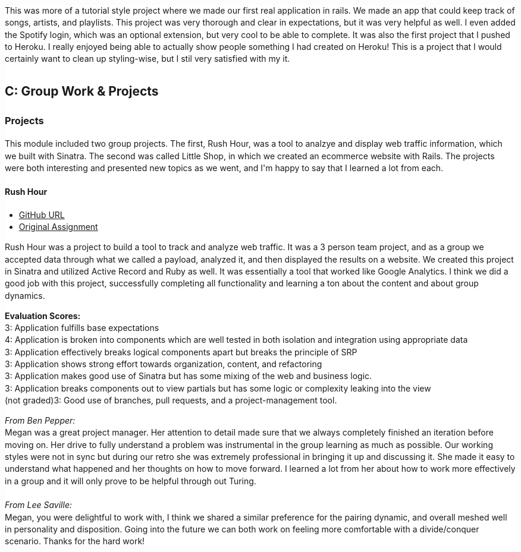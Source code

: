 This was more of a tutorial style project where we made our first real application in rails. We made an app that could keep track of songs, artists, and playlists. This project was very thorough and clear in expectations, but it was very helpful as well. I even added the Spotify login, which was an optional extension, but very cool to be able to complete. It was also the first project that I pushed to Heroku. I really enjoyed being able to actually show people something I had created on Heroku! This is a project that I would certainly want to clean up styling-wise, but I stil very satisfied with my it. 


## C: Group Work & Projects

### Projects

This module included two group projects.  The first, Rush Hour, was a tool to analzye and display web traffic information, which we built with Sinatra. The second was called Little Shop, in which we created an ecommerce website with Rails. The projects were both interesting and presented new topics as we went, and I'm happy to say that I learned a lot from each. 

#### Rush Hour

* [GitHub URL](https://github.com/bfpepper/rush-hour)
* [Original Assignment](https://github.com/turingschool/curriculum/blob/master/source/projects/rush_hour.md)

Rush Hour was a project to build a tool to track and analyze web traffic. It was a 3 person team project, and as a group we accepted data through what we called a payload, analyzed it, and then displayed the results on a website. We created this project in Sinatra and utilized Active Record and Ruby as well. It was essentially a tool that worked like Google Analytics. I think we did a good job with this project, successfully completing all functionality and learning a ton about the content and about group dynamics.

__Evaluation Scores:__<br>
3: Application fulfills base expectations<br>
4: Application is broken into components which are well tested in both isolation and integration using appropriate data<br>
3: Application effectively breaks logical components apart but breaks the principle of SRP<br>
3: Application shows strong effort towards organization, content, and refactoring<br>
3: Application makes good use of Sinatra but has some mixing of the web and business logic.<br>
3: Application breaks components out to view partials but has some logic or complexity leaking into the view<br>
(not graded)3: Good use of branches, pull requests, and a project-management tool.<br>

*From Ben Pepper:*<br>
Megan was a great project manager. Her attention to detail made sure that we always completely finished an iteration before moving on. Her drive to fully understand a problem was instrumental in the group learning as much as possible. Our working styles were not in sync but during our retro she was extremely professional in bringing it up and discussing it. She made it easy to understand what happened and her thoughts on how to move forward. I learned a lot from her about how to work more effectively in a group and it will only prove to be helpful through out Turing.<br>
<br>
*From Lee Saville:*<br>
Megan, you were delightful to work with, I think we shared a similar preference for the pairing dynamic, and overall meshed well in personality and disposition. Going into the future we can both work on feeling more comfortable with a divide/conquer  scenario. Thanks for the hard work!
